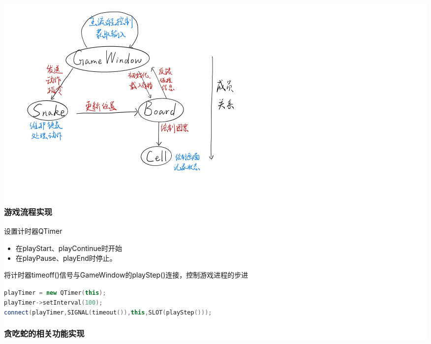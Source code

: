 <img src="/pics/设计思路.jpg" alt="设计思路" style="zoom:50%;" />

### 游戏流程实现

设置计时器QTimer

- 在playStart、playContinue时开始
- 在playPause、playEnd时停止。

将计时器timeoff()信号与GameWindow的playStep()连接，控制游戏进程的步进

```cpp
playTimer = new QTimer(this);
playTimer->setInterval(100);
connect(playTimer,SIGNAL(timeout()),this,SLOT(playStep()));
```

<div style="page-break-after: always;"></div>

### 贪吃蛇的相关功能实现
